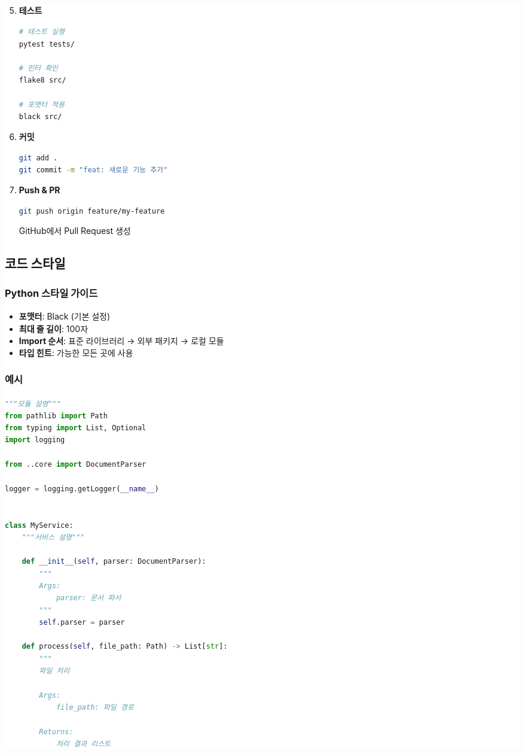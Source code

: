 5. **테스트**
   ```bash
   # 테스트 실행
   pytest tests/
   
   # 린터 확인
   flake8 src/
   
   # 포맷터 적용
   black src/
   ```

6. **커밋**
   ```bash
   git add .
   git commit -m "feat: 새로운 기능 추가"
   ```

7. **Push & PR**
   ```bash
   git push origin feature/my-feature
   ```
   
   GitHub에서 Pull Request 생성

## 코드 스타일

### Python 스타일 가이드

- **포맷터**: Black (기본 설정)
- **최대 줄 길이**: 100자
- **Import 순서**: 표준 라이브러리 → 외부 패키지 → 로컬 모듈
- **타입 힌트**: 가능한 모든 곳에 사용

### 예시

```python
"""모듈 설명"""
from pathlib import Path
from typing import List, Optional
import logging

from ..core import DocumentParser

logger = logging.getLogger(__name__)


class MyService:
    """서비스 설명"""
    
    def __init__(self, parser: DocumentParser):
        """
        Args:
            parser: 문서 파서
        """
        self.parser = parser
    
    def process(self, file_path: Path) -> List[str]:
        """
        파일 처리
        
        Args:
            file_path: 파일 경로
            
        Returns:
            처리 결과 리스트
```